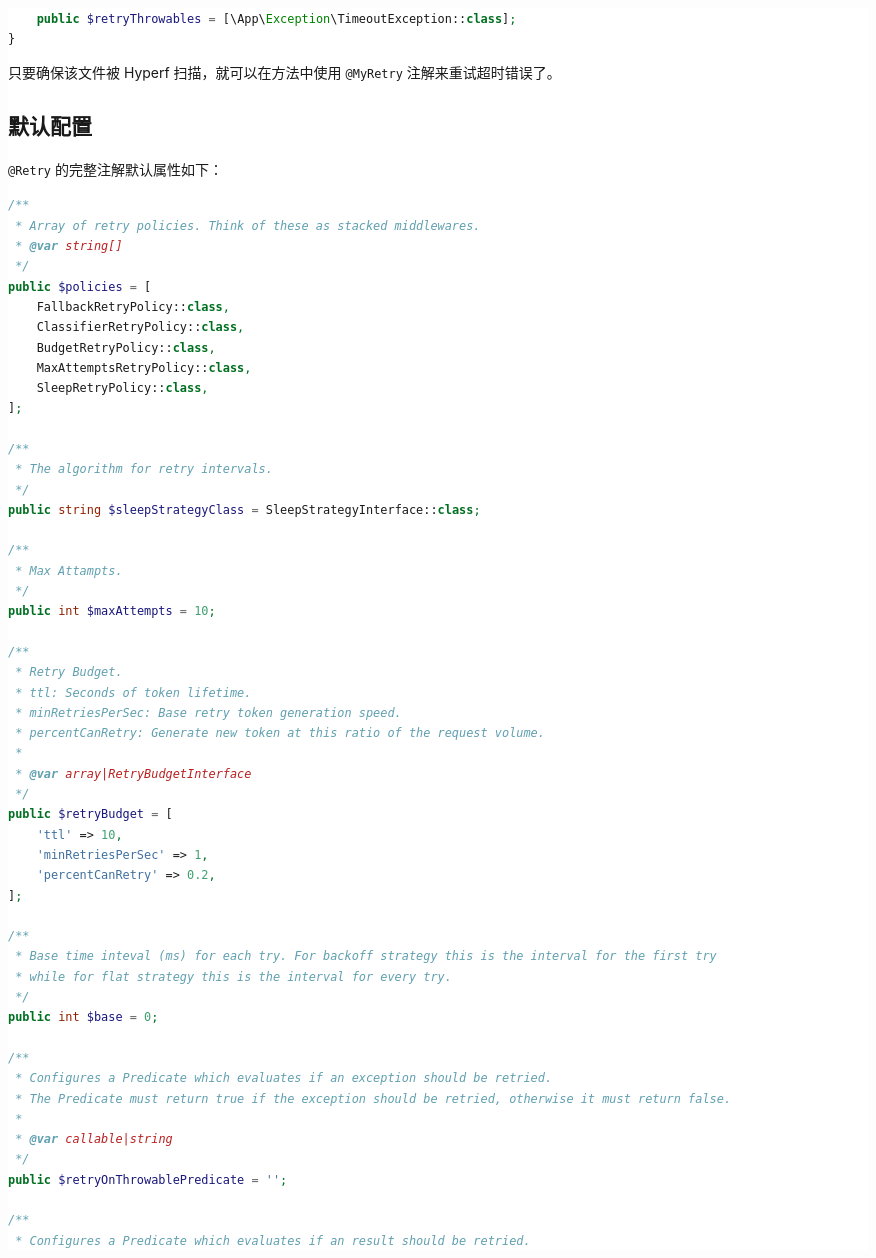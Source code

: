 ```php
    public $retryThrowables = [\App\Exception\TimeoutException::class];
}
```

只要确保该文件被 Hyperf 扫描，就可以在方法中使用 `@MyRetry` 注解来重试超时错误了。

## 默认配置

`@Retry` 的完整注解默认属性如下：

```php
/**
 * Array of retry policies. Think of these as stacked middlewares.
 * @var string[]
 */
public $policies = [
    FallbackRetryPolicy::class,
    ClassifierRetryPolicy::class,
    BudgetRetryPolicy::class,
    MaxAttemptsRetryPolicy::class,
    SleepRetryPolicy::class,
];

/**
 * The algorithm for retry intervals.
 */
public string $sleepStrategyClass = SleepStrategyInterface::class;

/**
 * Max Attampts.
 */
public int $maxAttempts = 10;

/**
 * Retry Budget.
 * ttl: Seconds of token lifetime.
 * minRetriesPerSec: Base retry token generation speed.
 * percentCanRetry: Generate new token at this ratio of the request volume.
 * 
 * @var array|RetryBudgetInterface
 */
public $retryBudget = [
    'ttl' => 10,
    'minRetriesPerSec' => 1,
    'percentCanRetry' => 0.2,
];

/**
 * Base time inteval (ms) for each try. For backoff strategy this is the interval for the first try
 * while for flat strategy this is the interval for every try.
 */
public int $base = 0;

/**
 * Configures a Predicate which evaluates if an exception should be retried.
 * The Predicate must return true if the exception should be retried, otherwise it must return false.
 *
 * @var callable|string
 */
public $retryOnThrowablePredicate = '';

/**
 * Configures a Predicate which evaluates if an result should be retried.
```